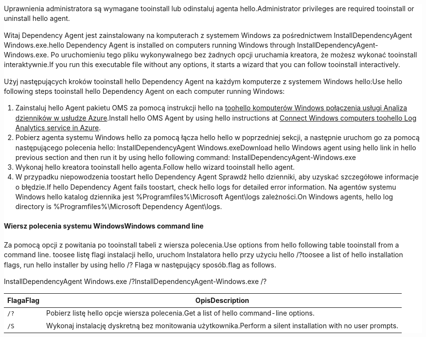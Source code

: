 <span data-ttu-id="2e5e1-324">Uprawnienia administratora są wymagane tooinstall lub odinstaluj agenta hello.</span><span class="sxs-lookup"><span data-stu-id="2e5e1-324">Administrator privileges are required tooinstall or uninstall hello agent.</span></span>

<span data-ttu-id="2e5e1-325">Witaj Dependency Agent jest zainstalowany na komputerach z systemem Windows za pośrednictwem InstallDependencyAgent Windows.exe.</span><span class="sxs-lookup"><span data-stu-id="2e5e1-325">hello Dependency Agent is installed on computers running Windows through InstallDependencyAgent-Windows.exe.</span></span> <span data-ttu-id="2e5e1-326">Po uruchomieniu tego pliku wykonywalnego bez żadnych opcji uruchamia kreatora, że możesz wykonać tooinstall interaktywnie.</span><span class="sxs-lookup"><span data-stu-id="2e5e1-326">If you run this executable file without any options, it starts a wizard that you can follow tooinstall interactively.</span></span>

<span data-ttu-id="2e5e1-327">Użyj następujących kroków tooinstall hello Dependency Agent na każdym komputerze z systemem Windows hello:</span><span class="sxs-lookup"><span data-stu-id="2e5e1-327">Use hello following steps tooinstall hello Dependency Agent on each computer running Windows:</span></span>

1. <span data-ttu-id="2e5e1-328">Zainstaluj hello Agent pakietu OMS za pomocą instrukcji hello na [toohello komputerów Windows połączenia usługi Analiza dzienników w usłudze Azure](log-analytics-windows-agents.md).</span><span class="sxs-lookup"><span data-stu-id="2e5e1-328">Install hello OMS Agent by using hello instructions at [Connect Windows computers toohello Log Analytics service in Azure](log-analytics-windows-agents.md).</span></span>
2. <span data-ttu-id="2e5e1-329">Pobierz agenta systemu Windows hello za pomocą łącza hello hello w poprzedniej sekcji, a następnie uruchom go za pomocą następującego polecenia hello: InstallDependencyAgent Windows.exe</span><span class="sxs-lookup"><span data-stu-id="2e5e1-329">Download hello Windows agent using hello link in hello previous section and then run it by using hello following command: InstallDependencyAgent-Windows.exe</span></span>
3. <span data-ttu-id="2e5e1-330">Wykonaj hello kreatora tooinstall hello agenta.</span><span class="sxs-lookup"><span data-stu-id="2e5e1-330">Follow hello wizard tooinstall hello agent.</span></span>
4. <span data-ttu-id="2e5e1-331">W przypadku niepowodzenia toostart hello Dependency Agent Sprawdź hello dzienniki, aby uzyskać szczegółowe informacje o błędzie.</span><span class="sxs-lookup"><span data-stu-id="2e5e1-331">If hello Dependency Agent fails toostart, check hello logs for detailed error information.</span></span> <span data-ttu-id="2e5e1-332">Na agentów systemu Windows hello katalog dziennika jest %Programfiles%\Microsoft Agent\logs zależności.</span><span class="sxs-lookup"><span data-stu-id="2e5e1-332">On Windows agents, hello log directory is %Programfiles%\Microsoft Dependency Agent\logs.</span></span>

#### <a name="windows-command-line"></a><span data-ttu-id="2e5e1-333">Wiersz polecenia systemu Windows</span><span class="sxs-lookup"><span data-stu-id="2e5e1-333">Windows command line</span></span>

<span data-ttu-id="2e5e1-334">Za pomocą opcji z powitania po tooinstall tabeli z wiersza polecenia.</span><span class="sxs-lookup"><span data-stu-id="2e5e1-334">Use options from hello following table tooinstall from a command line.</span></span> <span data-ttu-id="2e5e1-335">toosee listę flagi instalacji hello, uruchom Instalatora hello przy użyciu hello /?</span><span class="sxs-lookup"><span data-stu-id="2e5e1-335">toosee a list of hello installation flags, run hello installer by using hello /?</span></span> <span data-ttu-id="2e5e1-336">Flaga w następujący sposób.</span><span class="sxs-lookup"><span data-stu-id="2e5e1-336">flag as follows.</span></span>

<span data-ttu-id="2e5e1-337">InstallDependencyAgent Windows.exe /?</span><span class="sxs-lookup"><span data-stu-id="2e5e1-337">InstallDependencyAgent-Windows.exe /?</span></span>

| <span data-ttu-id="2e5e1-338">**Flaga**</span><span class="sxs-lookup"><span data-stu-id="2e5e1-338">**Flag**</span></span> | <span data-ttu-id="2e5e1-339">**Opis**</span><span class="sxs-lookup"><span data-stu-id="2e5e1-339">**Description**</span></span> |
| --- | --- |
| <code>/?</code> | <span data-ttu-id="2e5e1-340">Pobierz listę hello opcje wiersza polecenia.</span><span class="sxs-lookup"><span data-stu-id="2e5e1-340">Get a list of hello command-line options.</span></span> |
| <code>/S</code> | <span data-ttu-id="2e5e1-341">Wykonaj instalację dyskretną bez monitowania użytkownika.</span><span class="sxs-lookup"><span data-stu-id="2e5e1-341">Perform a silent installation with no user prompts.</span></span> |

